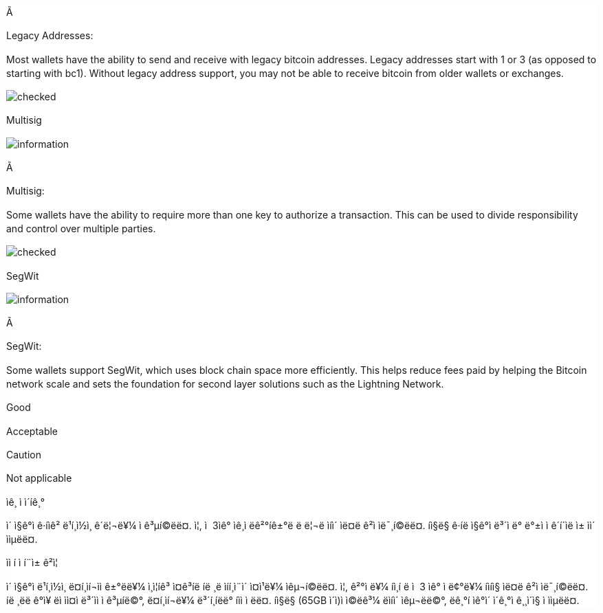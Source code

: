 Ã

Legacy Addresses:

Most wallets have the ability to send and receive with legacy bitcoin
addresses. Legacy addresses start with 1 or 3 (as opposed to starting with
bc1). Without legacy address support, you may not be able to receive bitcoin
from older wallets or exchanges.

![checked](/img/icons/checked.svg)

Multisig

![information](/img/icons/information.svg)

Ã

Multisig:

Some wallets have the ability to require more than one key to authorize a
transaction. This can be used to divide responsibility and control over
multiple parties.

![checked](/img/icons/checked.svg)

SegWit

![information](/img/icons/information.svg)

Ã

SegWit:

Some wallets support SegWit, which uses block chain space more efficiently.
This helps reduce fees paid by helping the Bitcoin network scale and sets the
foundation for second layer solutions such as the Lightning Network.

Good

Acceptable

Caution

Not applicable

ìê¸ ì ì´íê¸°

ì´ ì§ê°ì ê·íìê² ë¹í¸ì½ì¸ ê´ë¦¬ë¥¼ ì ê³µí©ëë¤. ì¦, ì 
3ìê° ìê¸ì ëê²°íê±°ë ë ë¦¬ë ìíì´ ìë¤ë ê²ì
ìë¯¸í©ëë¤. íì§ë§ ê·íë ì§ê°ì ë³´ì ë° ë°±ì ì
ê´í´ìë ì± ìì´ ììµëë¤.

ìì í ì í¨ì± ê²ì¦

ì´ ì§ê°ì ë¹í¸ì½ì¸ ë¤í¸ìí¬ìì ê±°ëë¥¼ ì¸ì¦íê³
ì¤ê³íë íë ¸ë ìíí¸ì¨ì´ ì¤ì¹ë¥¼ ìêµ¬í©ëë¤. ì¦, ê²°ì
ë¥¼ íì¸í ë ì  3 ìê° ì ë¢°ë¥¼ íìíì§ ìë¤ë ê²ì
ìë¯¸í©ëë¤. íë ¸ëë ê°ì¥ ëì ìì¤ì ë³´ìì ì ê³µíë©°,
ë¤í¸ìí¬ë¥¼ ë³´í¸íëë° íìì ì ëë¤. íì§ë§ (65GB ì´ì)ì
ì©ëê³¼ ëì­í­ì´ ìêµ¬ëë©°, ëê¸°í ìê°ì´ ì´ê¸°ì ê¸¸ì´ì§
ì ììµëë¤.
